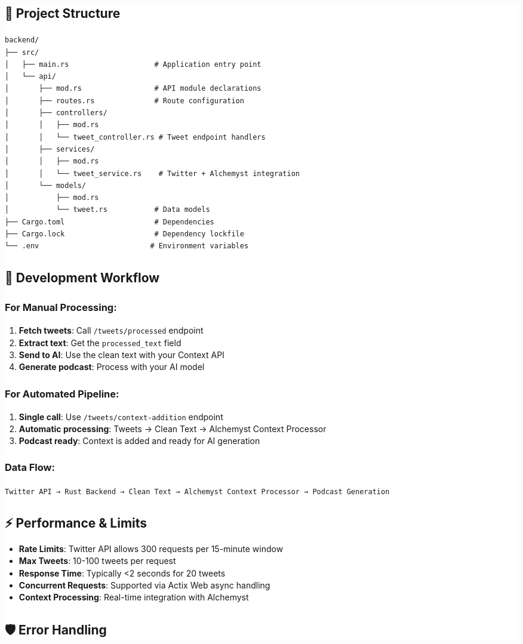 ## 📁 Project Structure

```
backend/
├── src/
│   ├── main.rs                    # Application entry point
│   └── api/
│       ├── mod.rs                 # API module declarations
│       ├── routes.rs              # Route configuration
│       ├── controllers/
│       │   ├── mod.rs
│       │   └── tweet_controller.rs # Tweet endpoint handlers
│       ├── services/
│       │   ├── mod.rs
│       │   └── tweet_service.rs    # Twitter + Alchemyst integration
│       └── models/
│           ├── mod.rs
│           └── tweet.rs           # Data models
├── Cargo.toml                     # Dependencies
├── Cargo.lock                     # Dependency lockfile
└── .env                          # Environment variables
```

## 🔄 Development Workflow

### For Manual Processing:
1. **Fetch tweets**: Call `/tweets/processed` endpoint
2. **Extract text**: Get the `processed_text` field
3. **Send to AI**: Use the clean text with your Context API
4. **Generate podcast**: Process with your AI model

### For Automated Pipeline:
1. **Single call**: Use `/tweets/context-addition` endpoint
2. **Automatic processing**: Tweets → Clean Text → Alchemyst Context Processor
3. **Podcast ready**: Context is added and ready for AI generation

### Data Flow:
```
Twitter API → Rust Backend → Clean Text → Alchemyst Context Processor → Podcast Generation
```

## ⚡ Performance & Limits

- **Rate Limits**: Twitter API allows 300 requests per 15-minute window
- **Max Tweets**: 10-100 tweets per request
- **Response Time**: Typically <2 seconds for 20 tweets
- **Concurrent Requests**: Supported via Actix Web async handling
- **Context Processing**: Real-time integration with Alchemyst

## 🛡️ Error Handling

